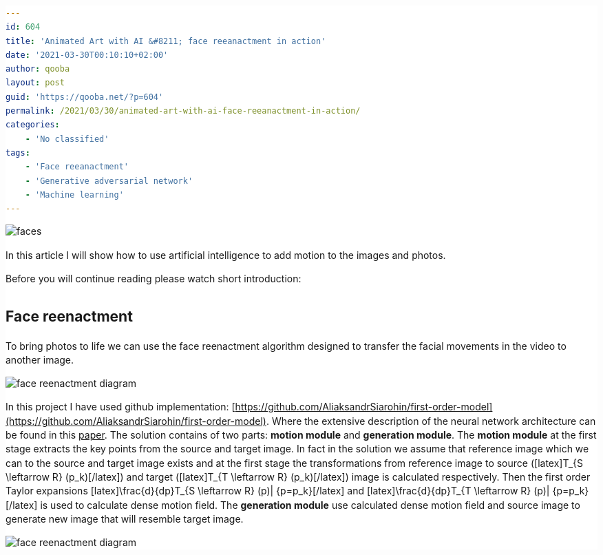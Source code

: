 ```yaml
---
id: 604
title: 'Animated Art with AI &#8211; face reeanactment in action'
date: '2021-03-30T00:10:10+02:00'
author: qooba
layout: post
guid: 'https://qooba.net/?p=604'
permalink: /2021/03/30/animated-art-with-ai-face-reeanactment-in-action/
categories:
    - 'No classified'
tags:
    - 'Face reeanactment'
    - 'Generative adversarial network'
    - 'Machine learning'
---
```


<img src="{{ site.relative_url }}assets/images/2021/03/AIFaceReenactment-start_ok2.gif" alt="faces" width="900" />

In this article I will show how to use artificial intelligence to add motion to the images and photos.

Before you will continue reading please watch short introduction: 

<div class="video-container">
    <iframe src="https://www.youtube.com/embed/XBSqH6tKlT4" frameborder="0" allowfullscreen></iframe>
</div>

## Face reenactment

To bring photos to life we can use the face reenactment algorithm designed to transfer the facial movements in the video to another image. 

<img src="{{ site.relative_url }}assets/images/2021/03/AIFaceReenactment.00-1024x576.jpeg" alt="face reenactment diagram" width="900" />

In this project I have used github implementation: [https://github.com/AliaksandrSiarohin/first-order-model](https://github.com/AliaksandrSiarohin/first-order-model). Where the extensive description of the neural network architecture can be found in this [paper](https://papers.nips.cc/paper/2019/hash/31c0b36aef265d9221af80872ceb62f9-Abstract.html). The solution contains of two parts: **motion module** and **generation module**.
The **motion module** at the first stage extracts the key points from the source and target image. In fact in the solution we assume that reference image which we can to the source and target image exists and at the first stage the transformations from reference image to source ([latex]T_{S \leftarrow R} (p_k)[/latex]) and target ([latex]T_{T \leftarrow R} (p_k)[/latex]) image is calculated respectively. Then the first order Taylor expansions  [latex]\frac{d}{dp}T_{S \leftarrow R} (p)| {p=p_k}[/latex] and [latex]\frac{d}{dp}T_{T \leftarrow R} (p)| {p=p_k}[/latex] is used to calculate dense motion field. 
The **generation module** use calculated dense motion field and source image to generate new image that will resemble target image. 

<img src="{{ site.relative_url }}assets/images/2021/03/AIFaceReenactment.01-1024x576.jpeg" alt="face reenactment diagram" width="900" />
